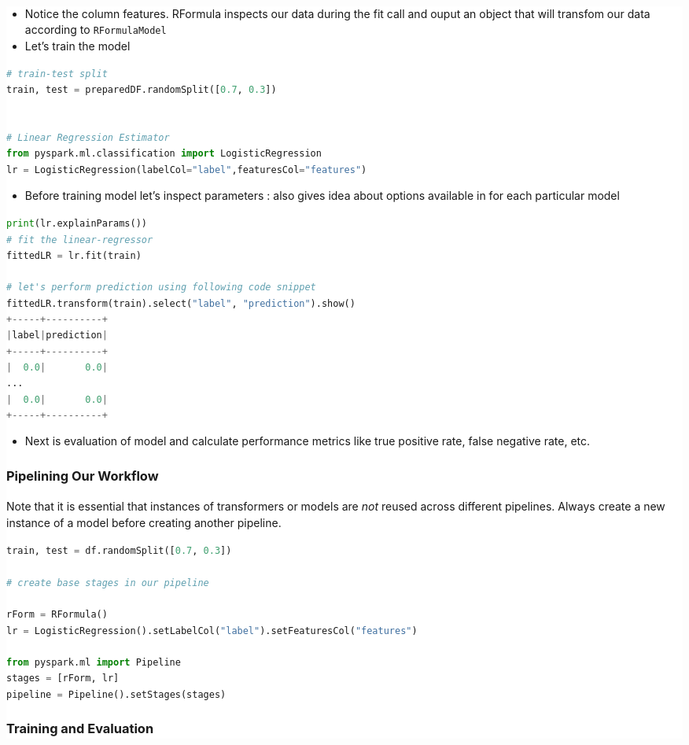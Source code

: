 - Notice the column features. RFormula inspects our data during the fit call and ouput an object that will transfom our data according to `RFormulaModel`
- Let’s train the model

````python
# train-test split
train, test = preparedDF.randomSplit([0.7, 0.3])


# Linear Regression Estimator
from pyspark.ml.classification import LogisticRegression
lr = LogisticRegression(labelCol="label",featuresCol="features")
````

- Before training model let’s inspect parameters : also gives idea about options available in for each particular model

````python
print(lr.explainParams())
# fit the linear-regressor
fittedLR = lr.fit(train)

# let's perform prediction using following code snippet
fittedLR.transform(train).select("label", "prediction").show()
+-----+----------+
|label|prediction|
+-----+----------+
|  0.0|       0.0|
...
|  0.0|       0.0|
+-----+----------+
````

- Next is evaluation of model and calculate performance metrics like true positive rate, false negative rate, etc.

### Pipelining Our Workflow

Note that it is essential that instances of transformers or models are *not* reused across different pipelines. Always create a new instance of a model before creating another pipeline.

````python
train, test = df.randomSplit([0.7, 0.3])

# create base stages in our pipeline

rForm = RFormula()
lr = LogisticRegression().setLabelCol("label").setFeaturesCol("features")

from pyspark.ml import Pipeline
stages = [rForm, lr]
pipeline = Pipeline().setStages(stages)
````

### Training and Evaluation
